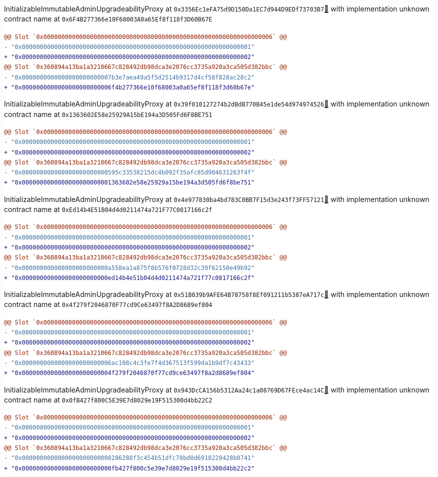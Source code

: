 InitializableImmutableAdminUpgradeabilityProxy at `0x3356Ec1eFA75d9D150Da1EC7d944D9EDf73703B7`[:ghost:](https://github.com/bgd-labs/aave-address-book "AaveV2Ethereum.ASSETS.REN.S_TOKEN") with implementation unknown contract name at `0x6F4B277366e10F68003A0a65Ef8f118f3D60B67E`
```diff
@@ Slot `0x0000000000000000000000000000000000000000000000000000000000000006` @@
- "0x0000000000000000000000000000000000000000000000000000000000000001"
+ "0x0000000000000000000000000000000000000000000000000000000000000002"
@@ Slot `0x360894a13ba1a3210667c828492db98dca3e2076cc3735a920a3ca505d382bbc` @@
- "0x0000000000000000000000007b3e7aea49a5f5d2514b9317d4cf58f828ac28c2"
+ "0x0000000000000000000000006f4b277366e10f68003a0a65ef8f118f3d60b67e"
```

InitializableImmutableAdminUpgradeabilityProxy at `0x39f010127274b2dBdB770B45e1de54d974974526`[:ghost:](https://github.com/bgd-labs/aave-address-book "AaveV2Ethereum.ASSETS.LUSD.S_TOKEN") with implementation unknown contract name at `0x1363602E58e25929A15bE194a3D505Fd6F8BE751`
```diff
@@ Slot `0x0000000000000000000000000000000000000000000000000000000000000006` @@
- "0x0000000000000000000000000000000000000000000000000000000000000001"
+ "0x0000000000000000000000000000000000000000000000000000000000000002"
@@ Slot `0x360894a13ba1a3210667c828492db98dca3e2076cc3735a920a3ca505d382bbc` @@
- "0x000000000000000000000000595c33538215dc4b092f35afc85d904631263f4f"
+ "0x0000000000000000000000001363602e58e25929a15be194a3d505fd6f8be751"
```

InitializableImmutableAdminUpgradeabilityProxy at `0x4e977830ba4bd783C0BB7F15d3e243f73FF57121`[:ghost:](https://github.com/bgd-labs/aave-address-book "AaveV2Ethereum.ASSETS.WETH.S_TOKEN") with implementation unknown contract name at `0xEd14b4E51B04d4d0211474a721F77C0817166c2f`
```diff
@@ Slot `0x0000000000000000000000000000000000000000000000000000000000000006` @@
- "0x0000000000000000000000000000000000000000000000000000000000000001"
+ "0x0000000000000000000000000000000000000000000000000000000000000002"
@@ Slot `0x360894a13ba1a3210667c828492db98dca3e2076cc3735a920a3ca505d382bbc` @@
- "0x000000000000000000000000a558ea1a875f8b576f0728d32c39f62158e49b92"
+ "0x000000000000000000000000ed14b4e51b04d4d0211474a721f77c0817166c2f"
```

InitializableImmutableAdminUpgradeabilityProxy at `0x51B039b9AFE64B78758f8Ef091211b5387eA717c`[:ghost:](https://github.com/bgd-labs/aave-address-book "AaveV2Ethereum.ASSETS.WBTC.S_TOKEN") with implementation unknown contract name at `0x4f279f2046870F77cd9Ce63497f8A2D8689ef804`
```diff
@@ Slot `0x0000000000000000000000000000000000000000000000000000000000000006` @@
- "0x0000000000000000000000000000000000000000000000000000000000000001"
+ "0x0000000000000000000000000000000000000000000000000000000000000002"
@@ Slot `0x360894a13ba1a3210667c828492db98dca3e2076cc3735a920a3ca505d382bbc` @@
- "0x0000000000000000000000006ac108c4c3fe7f4d367513f599da1b9df7c43433"
+ "0x0000000000000000000000004f279f2046870f77cd9ce63497f8a2d8689ef804"
```

InitializableImmutableAdminUpgradeabilityProxy at `0x943DcCA156b5312Aa24c1a08769D67FEce4ac14C`[:ghost:](https://github.com/bgd-labs/aave-address-book "AaveV2Ethereum.ASSETS.ENJ.S_TOKEN") with implementation unknown contract name at `0x0fB427f800C5E39E7d8029e19F515300d4bb22C2`
```diff
@@ Slot `0x0000000000000000000000000000000000000000000000000000000000000006` @@
- "0x0000000000000000000000000000000000000000000000000000000000000001"
+ "0x0000000000000000000000000000000000000000000000000000000000000002"
@@ Slot `0x360894a13ba1a3210667c828492db98dca3e2076cc3735a920a3ca505d382bbc` @@
- "0x0000000000000000000000008286288f3c454b51dfc70bd0d6918220428b0741"
+ "0x0000000000000000000000000fb427f800c5e39e7d8029e19f515300d4bb22c2"
```
